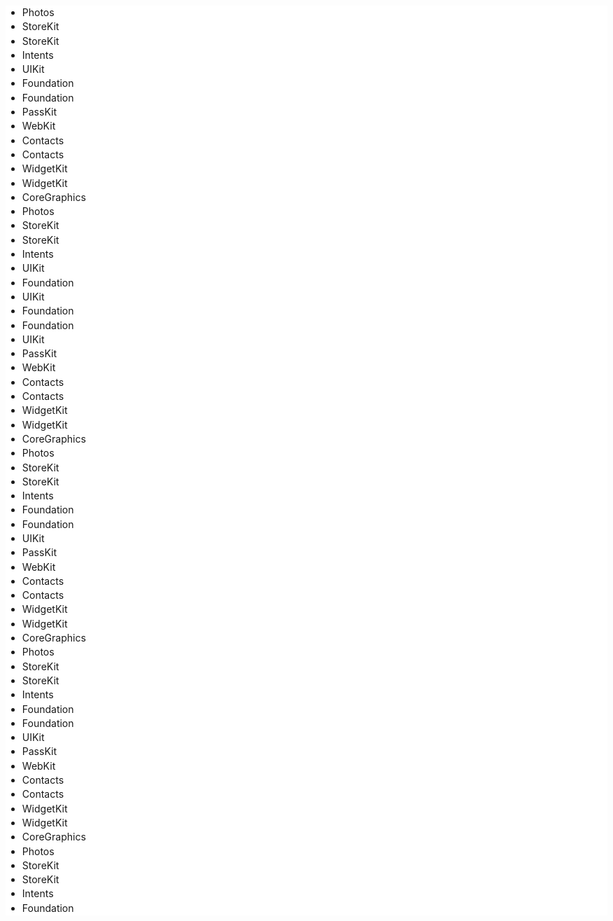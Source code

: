 - Photos
- StoreKit
- StoreKit
- Intents
- UIKit
- Foundation
- Foundation
- PassKit
- WebKit
- Contacts
- Contacts
- WidgetKit
- WidgetKit
- CoreGraphics
- Photos
- StoreKit
- StoreKit
- Intents
- UIKit
- Foundation
- UIKit
- Foundation
- Foundation
- UIKit
- PassKit
- WebKit
- Contacts
- Contacts
- WidgetKit
- WidgetKit
- CoreGraphics
- Photos
- StoreKit
- StoreKit
- Intents
- Foundation
- Foundation
- UIKit
- PassKit
- WebKit
- Contacts
- Contacts
- WidgetKit
- WidgetKit
- CoreGraphics
- Photos
- StoreKit
- StoreKit
- Intents
- Foundation
- Foundation
- UIKit
- PassKit
- WebKit
- Contacts
- Contacts
- WidgetKit
- WidgetKit
- CoreGraphics
- Photos
- StoreKit
- StoreKit
- Intents
- Foundation